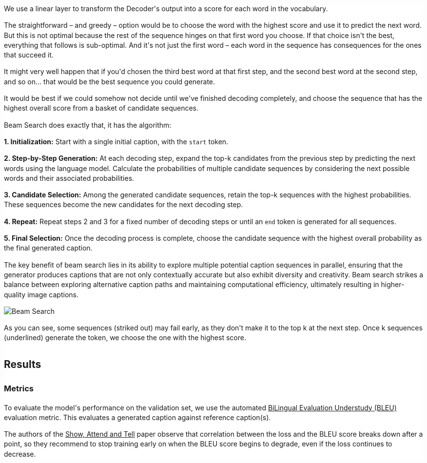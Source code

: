 We use a linear layer to transform the Decoder's output into a score for each word in the vocabulary.

The straightforward – and greedy – option would be to choose the word with the highest score and use it to predict the next word. But this is not optimal because the rest of the sequence hinges on that first word you choose. If that choice isn't the best, everything that follows is sub-optimal. And it's not just the first word – each word in the sequence has consequences for the ones that succeed it.

It might very well happen that if you'd chosen the third best word at that first step, and the second best word at the second step, and so on... that would be the best sequence you could generate.

It would be best if we could somehow not decide until we've finished decoding completely, and choose the sequence that has the highest overall score from a basket of candidate sequences.

Beam Search does exactly that, it has the algorithm:

**1. Initialization:** Start with a single initial caption, with the `start` token.

**2. Step-by-Step Generation:** At each decoding step, expand the top-k candidates from the previous step by predicting the next words using the language model. Calculate the probabilities of multiple candidate sequences by considering the next possible words and their associated probabilities.

**3. Candidate Selection:** Among the generated candidate sequences, retain the top-k sequences with the highest probabilities. These sequences become the new candidates for the next decoding step.

**4. Repeat:** Repeat steps 2 and 3 for a fixed number of decoding steps or until an `end` token is generated for all sequences.

**5. Final Selection:** Once the decoding process is complete, choose the candidate sequence with the highest overall probability as the final generated caption.

The key benefit of beam search lies in its ability to explore multiple potential caption sequences in parallel, ensuring that the generator produces captions that are not only contextually accurate but also exhibit diversity and creativity. Beam search strikes a balance between exploring alternative caption paths and maintaining computational efficiency, ultimately resulting in higher-quality image captions.

![Beam Search](https://github.com/ACM40960/project-shrutig99/assets/118550614/951f38be-2d24-477b-b892-f8a585a4e153)

As you can see, some sequences (striked out) may fail early, as they don't make it to the top k at the next step. Once k sequences (underlined) generate the <end> token, we choose the one with the highest score.

## Results

### Metrics 

To evaluate the model's performance on the validation set, we use the automated [BiLingual Evaluation Understudy (BLEU)](https://aclanthology.org/P02-1040.pdf) evaluation metric. This evaluates a generated caption against reference caption(s).

The authors of the [Show, Attend and Tell](https://arxiv.org/abs/1502.03044) paper observe that correlation between the loss and the BLEU score breaks down after a point, so they recommend to stop training early on when the BLEU score begins to degrade, even if the loss continues to decrease.
